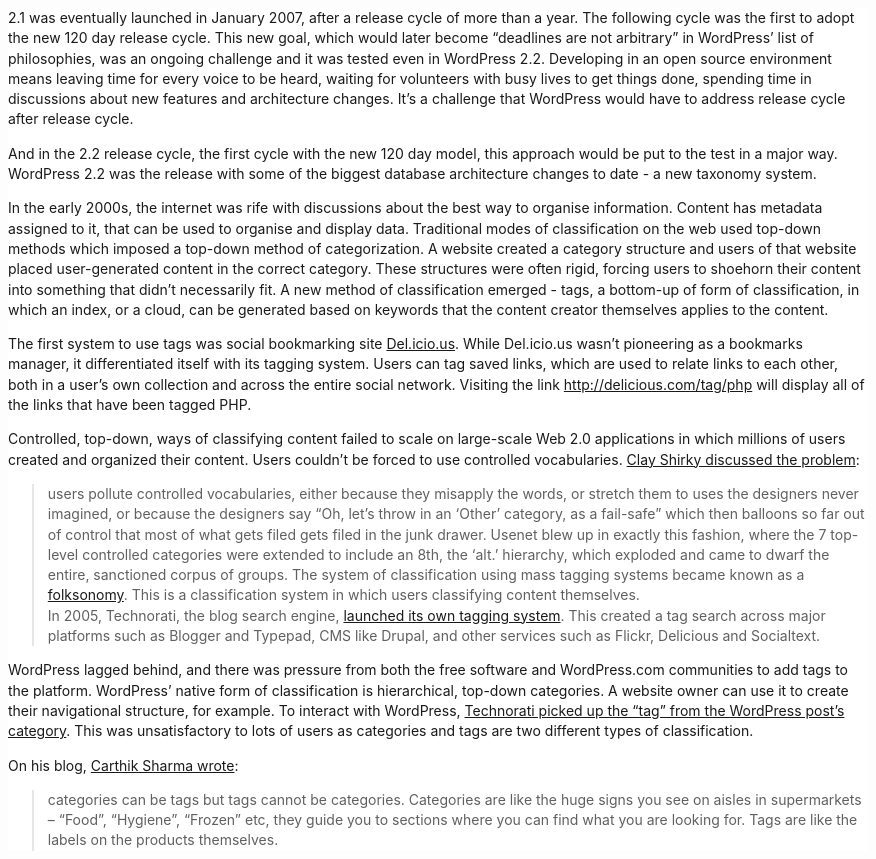 2.1 was eventually launched in January 2007, after a release cycle of more than a year. The following cycle was the first to adopt the new 120 day release cycle. This new goal, which would later become “deadlines are not arbitrary” in WordPress’ list of philosophies, was an ongoing challenge and it was tested even in WordPress 2.2. Developing in an open source environment means leaving time for every voice to be heard, waiting for volunteers with busy lives to get things done, spending time in discussions about new features and architecture changes. It’s a challenge that WordPress would have to address release cycle after release cycle.

And in the 2.2 release cycle, the first cycle with the new 120 day model, this approach would be put to the test in a major way. WordPress 2.2 was the release with some of the biggest database architecture changes to date - a new taxonomy system.

In the early 2000s, the internet was rife with discussions about the best way to organise information. Content has metadata assigned to it, that can be used to organise and display data. Traditional modes of classification on the web used top-down methods which imposed a top-down method of categorization. A website created a category structure and users of that website placed user-generated content in the correct category. These structures were often rigid, forcing users to shoehorn their content into something that didn’t necessarily fit. A new method of classification emerged - tags, a bottom-up of form of classification, in which an index, or a cloud, can be generated based on keywords that the content creator themselves applies to the content.	

The first system to use tags was social bookmarking site [Del.icio.us](https://delicious.com/). While Del.icio.us wasn’t pioneering as a bookmarks manager, it differentiated itself with its tagging system. Users can tag saved links, which are used to relate links to each other, both in a user’s own collection and across the entire social network. Visiting the link http://delicious.com/tag/php will display all of the links that have been tagged PHP.	

Controlled, top-down, ways of classifying content failed to scale on large-scale Web 2.0 applications in which millions of users created and organized their content. Users couldn’t be forced to use controlled vocabularies. [Clay Shirky discussed the problem](http://many.corante.com/archives/2005/01/07/folksonomies_controlled_vocabularies.php):

> users pollute controlled vocabularies, either because they misapply the words, or stretch them to uses the designers never imagined, or because the designers say “Oh, let’s throw in an ‘Other’ category, as a fail-safe” which then balloons so far out of control that most of what gets filed gets filed in the junk drawer. Usenet blew up in exactly this fashion, where the 7 top-level controlled categories were extended to include an 8th, the ‘alt.’ hierarchy, which exploded and came to dwarf the entire, sanctioned corpus of groups.	
The system of classification using mass tagging systems became known as a [folksonomy](https://en.wikipedia.org/wiki/Folksonomy). This is a classification system in which users classifying content themselves. 	
In 2005, Technorati, the blog search engine, [launched its own tagging system](http://www.sifry.com/alerts/archives/000270.html). This created a tag search across major platforms such as Blogger and Typepad, CMS like Drupal, and other services such as Flickr, Delicious and Socialtext. 	

WordPress lagged behind, and there was pressure from both the free software and WordPress.com communities to add tags to the platform. WordPress’ native form of classification is hierarchical, top-down categories. A website owner can use it to create their navigational structure, for example. To interact with WordPress, [Technorati picked up the “tag” from the WordPress post’s category](http://lorelle.wordpress.com/2005/09/11/adding-technorati-tags-to-wordpressmu-sites/#comment-113). This was unsatisfactory to lots of users as categories and tags are two different types of classification.

On his blog, [Carthik Sharma wrote](http://carthik.net/blog/vault/2006/02/21/tags-are-not-categories/):	
> categories can be tags but tags cannot be categories. Categories are like the huge signs you see on aisles in supermarkets – “Food”, “Hygiene”, “Frozen” etc, they guide you to sections where you can find what you are looking for. Tags are like the labels on the products themselves.	
